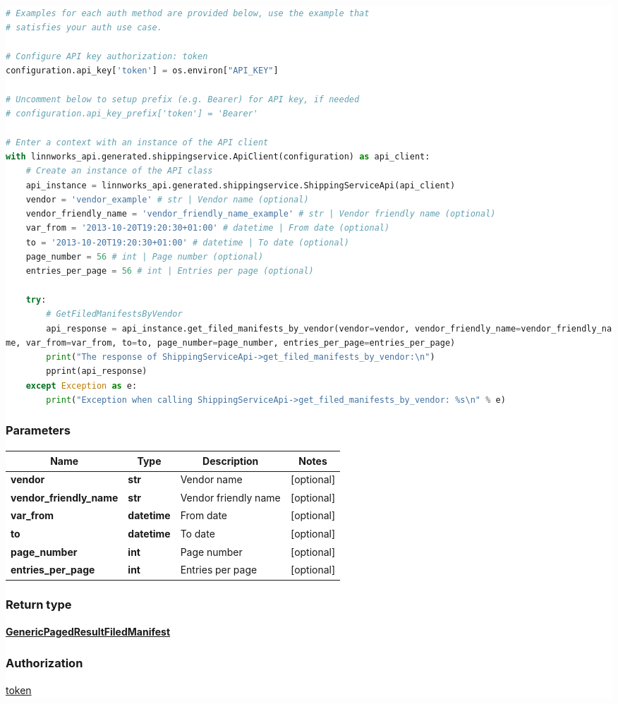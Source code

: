 ```python
# Examples for each auth method are provided below, use the example that
# satisfies your auth use case.

# Configure API key authorization: token
configuration.api_key['token'] = os.environ["API_KEY"]

# Uncomment below to setup prefix (e.g. Bearer) for API key, if needed
# configuration.api_key_prefix['token'] = 'Bearer'

# Enter a context with an instance of the API client
with linnworks_api.generated.shippingservice.ApiClient(configuration) as api_client:
    # Create an instance of the API class
    api_instance = linnworks_api.generated.shippingservice.ShippingServiceApi(api_client)
    vendor = 'vendor_example' # str | Vendor name (optional)
    vendor_friendly_name = 'vendor_friendly_name_example' # str | Vendor friendly name (optional)
    var_from = '2013-10-20T19:20:30+01:00' # datetime | From date (optional)
    to = '2013-10-20T19:20:30+01:00' # datetime | To date (optional)
    page_number = 56 # int | Page number (optional)
    entries_per_page = 56 # int | Entries per page (optional)

    try:
        # GetFiledManifestsByVendor
        api_response = api_instance.get_filed_manifests_by_vendor(vendor=vendor, vendor_friendly_name=vendor_friendly_name, var_from=var_from, to=to, page_number=page_number, entries_per_page=entries_per_page)
        print("The response of ShippingServiceApi->get_filed_manifests_by_vendor:\n")
        pprint(api_response)
    except Exception as e:
        print("Exception when calling ShippingServiceApi->get_filed_manifests_by_vendor: %s\n" % e)
```



### Parameters


Name | Type | Description  | Notes
------------- | ------------- | ------------- | -------------
 **vendor** | **str**| Vendor name | [optional] 
 **vendor_friendly_name** | **str**| Vendor friendly name | [optional] 
 **var_from** | **datetime**| From date | [optional] 
 **to** | **datetime**| To date | [optional] 
 **page_number** | **int**| Page number | [optional] 
 **entries_per_page** | **int**| Entries per page | [optional] 

### Return type

[**GenericPagedResultFiledManifest**](GenericPagedResultFiledManifest.md)

### Authorization

[token](../README.md#token)
